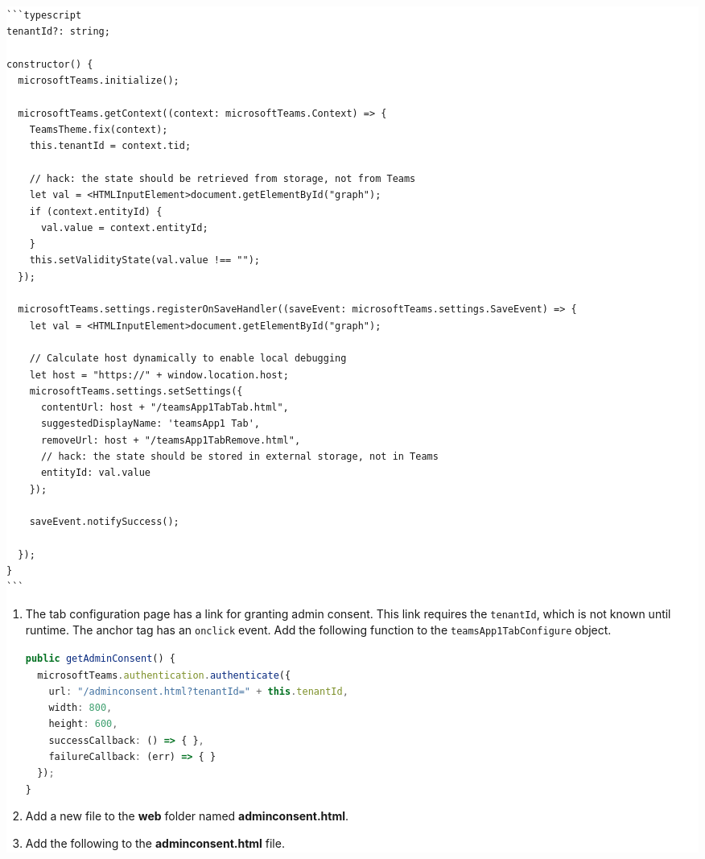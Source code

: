     ```typescript
    tenantId?: string;

    constructor() {
      microsoftTeams.initialize();

      microsoftTeams.getContext((context: microsoftTeams.Context) => {
        TeamsTheme.fix(context);
        this.tenantId = context.tid;

        // hack: the state should be retrieved from storage, not from Teams
        let val = <HTMLInputElement>document.getElementById("graph");
        if (context.entityId) {
          val.value = context.entityId;
        }
        this.setValidityState(val.value !== "");
      });

      microsoftTeams.settings.registerOnSaveHandler((saveEvent: microsoftTeams.settings.SaveEvent) => {
        let val = <HTMLInputElement>document.getElementById("graph");

        // Calculate host dynamically to enable local debugging
        let host = "https://" + window.location.host;
        microsoftTeams.settings.setSettings({
          contentUrl: host + "/teamsApp1TabTab.html",
          suggestedDisplayName: 'teamsApp1 Tab',
          removeUrl: host + "/teamsApp1TabRemove.html",
          // hack: the state should be stored in external storage, not in Teams
          entityId: val.value
        });

        saveEvent.notifySuccess();

      });
    }
    ```

1. The tab configuration page has a link for granting admin consent. This link requires the `tenantId`, which is not known until runtime. The anchor tag has an `onclick` event. Add the following function to the `teamsApp1TabConfigure` object.

    ```typescript
    public getAdminConsent() {
      microsoftTeams.authentication.authenticate({
        url: "/adminconsent.html?tenantId=" + this.tenantId,
        width: 800,
        height: 600,
        successCallback: () => { },
        failureCallback: (err) => { }
      });
    }
    ```

1. Add a new file to the **web** folder named **adminconsent.html**.

1. Add the following to the **adminconsent.html** file.

